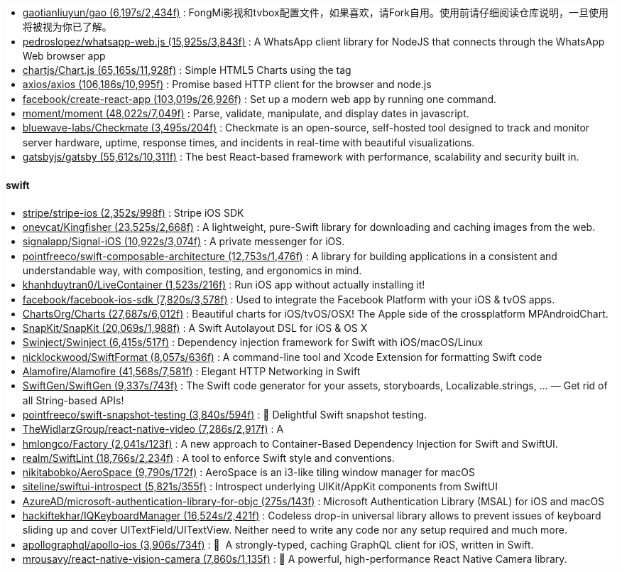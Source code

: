 * [gaotianliuyun/gao (6,197s/2,434f)](https://github.com/gaotianliuyun/gao) : FongMi影视和tvbox配置文件，如果喜欢，请Fork自用。使用前请仔细阅读仓库说明，一旦使用将被视为你已了解。
* [pedroslopez/whatsapp-web.js (15,925s/3,843f)](https://github.com/pedroslopez/whatsapp-web.js) : A WhatsApp client library for NodeJS that connects through the WhatsApp Web browser app
* [chartjs/Chart.js (65,165s/11,928f)](https://github.com/chartjs/Chart.js) : Simple HTML5 Charts using the <canvas> tag
* [axios/axios (106,186s/10,995f)](https://github.com/axios/axios) : Promise based HTTP client for the browser and node.js
* [facebook/create-react-app (103,019s/26,926f)](https://github.com/facebook/create-react-app) : Set up a modern web app by running one command.
* [moment/moment (48,022s/7,049f)](https://github.com/moment/moment) : Parse, validate, manipulate, and display dates in javascript.
* [bluewave-labs/Checkmate (3,495s/204f)](https://github.com/bluewave-labs/Checkmate) : Checkmate is an open-source, self-hosted tool designed to track and monitor server hardware, uptime, response times, and incidents in real-time with beautiful visualizations.
* [gatsbyjs/gatsby (55,612s/10,311f)](https://github.com/gatsbyjs/gatsby) : The best React-based framework with performance, scalability and security built in.

#### swift
* [stripe/stripe-ios (2,352s/998f)](https://github.com/stripe/stripe-ios) : Stripe iOS SDK
* [onevcat/Kingfisher (23,525s/2,668f)](https://github.com/onevcat/Kingfisher) : A lightweight, pure-Swift library for downloading and caching images from the web.
* [signalapp/Signal-iOS (10,922s/3,074f)](https://github.com/signalapp/Signal-iOS) : A private messenger for iOS.
* [pointfreeco/swift-composable-architecture (12,753s/1,476f)](https://github.com/pointfreeco/swift-composable-architecture) : A library for building applications in a consistent and understandable way, with composition, testing, and ergonomics in mind.
* [khanhduytran0/LiveContainer (1,523s/216f)](https://github.com/khanhduytran0/LiveContainer) : Run iOS app without actually installing it!
* [facebook/facebook-ios-sdk (7,820s/3,578f)](https://github.com/facebook/facebook-ios-sdk) : Used to integrate the Facebook Platform with your iOS & tvOS apps.
* [ChartsOrg/Charts (27,687s/6,012f)](https://github.com/ChartsOrg/Charts) : Beautiful charts for iOS/tvOS/OSX! The Apple side of the crossplatform MPAndroidChart.
* [SnapKit/SnapKit (20,069s/1,988f)](https://github.com/SnapKit/SnapKit) : A Swift Autolayout DSL for iOS & OS X
* [Swinject/Swinject (6,415s/517f)](https://github.com/Swinject/Swinject) : Dependency injection framework for Swift with iOS/macOS/Linux
* [nicklockwood/SwiftFormat (8,057s/636f)](https://github.com/nicklockwood/SwiftFormat) : A command-line tool and Xcode Extension for formatting Swift code
* [Alamofire/Alamofire (41,568s/7,581f)](https://github.com/Alamofire/Alamofire) : Elegant HTTP Networking in Swift
* [SwiftGen/SwiftGen (9,337s/743f)](https://github.com/SwiftGen/SwiftGen) : The Swift code generator for your assets, storyboards, Localizable.strings, … — Get rid of all String-based APIs!
* [pointfreeco/swift-snapshot-testing (3,840s/594f)](https://github.com/pointfreeco/swift-snapshot-testing) : 📸 Delightful Swift snapshot testing.
* [TheWidlarzGroup/react-native-video (7,286s/2,917f)](https://github.com/TheWidlarzGroup/react-native-video) : A <Video /> component for react-native
* [hmlongco/Factory (2,041s/123f)](https://github.com/hmlongco/Factory) : A new approach to Container-Based Dependency Injection for Swift and SwiftUI.
* [realm/SwiftLint (18,766s/2,234f)](https://github.com/realm/SwiftLint) : A tool to enforce Swift style and conventions.
* [nikitabobko/AeroSpace (9,790s/172f)](https://github.com/nikitabobko/AeroSpace) : AeroSpace is an i3-like tiling window manager for macOS
* [siteline/swiftui-introspect (5,821s/355f)](https://github.com/siteline/swiftui-introspect) : Introspect underlying UIKit/AppKit components from SwiftUI
* [AzureAD/microsoft-authentication-library-for-objc (275s/143f)](https://github.com/AzureAD/microsoft-authentication-library-for-objc) : Microsoft Authentication Library (MSAL) for iOS and macOS
* [hackiftekhar/IQKeyboardManager (16,524s/2,421f)](https://github.com/hackiftekhar/IQKeyboardManager) : Codeless drop-in universal library allows to prevent issues of keyboard sliding up and cover UITextField/UITextView. Neither need to write any code nor any setup required and much more.
* [apollographql/apollo-ios (3,906s/734f)](https://github.com/apollographql/apollo-ios) : 📱  A strongly-typed, caching GraphQL client for iOS, written in Swift.
* [mrousavy/react-native-vision-camera (7,860s/1,135f)](https://github.com/mrousavy/react-native-vision-camera) : 📸 A powerful, high-performance React Native Camera library.